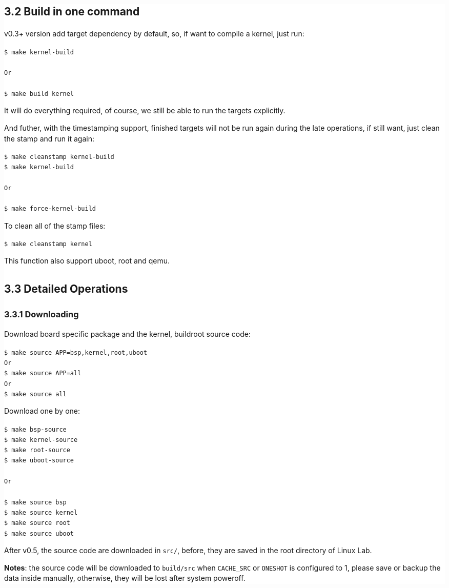 ## 3.2 Build in one command

v0.3+ version add target dependency by default, so, if want to compile a kernel, just run:

    $ make kernel-build

    Or

    $ make build kernel

It will do everything required, of course, we still be able to run the targets explicitly.

And futher, with the timestamping support, finished targets will not be run again during the late operations, if still want, just clean the stamp and run it again:

    $ make cleanstamp kernel-build
    $ make kernel-build

    Or

    $ make force-kernel-build

To clean all of the stamp files:

    $ make cleanstamp kernel

This function also support uboot, root and qemu.

## 3.3 Detailed Operations

### 3.3.1 Downloading

Download board specific package and the kernel, buildroot source code:

    $ make source APP=bsp,kernel,root,uboot
    Or
    $ make source APP=all
    Or
    $ make source all

Download one by one:

    $ make bsp-source
    $ make kernel-source
    $ make root-source
    $ make uboot-source

    Or

    $ make source bsp
    $ make source kernel
    $ make source root
    $ make source uboot

After v0.5, the source code are downloaded in `src/`, before, they are saved in the root directory of Linux Lab.

**Notes**: the source code will be downloaded to `build/src` when `CACHE_SRC` or `ONESHOT` is configured to 1, please save or backup the data inside manually, otherwise, they will be lost after system poweroff.
